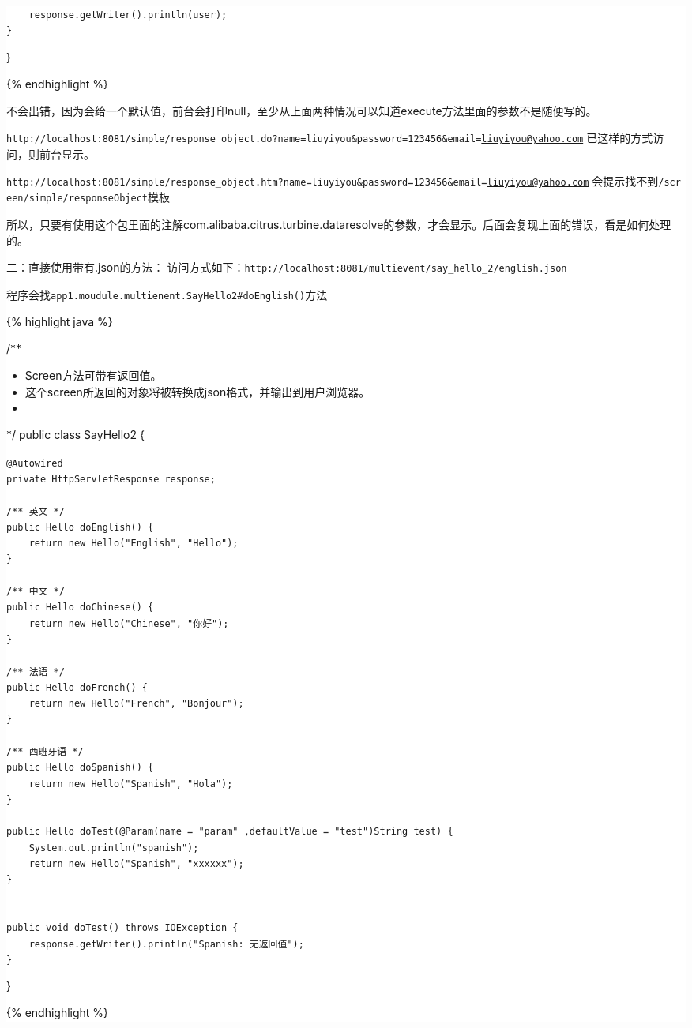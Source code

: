         response.getWriter().println(user);
    }
}

{% endhighlight %}

不会出错，因为会给一个默认值，前台会打印null，至少从上面两种情况可以知道execute方法里面的参数不是随便写的。

<code>http://localhost:8081/simple/response_object.do?name=liuyiyou&password=123456&email=liuyiyou@yahoo.com</code>
 已这样的方式访问，则前台显示。

<code>http://localhost:8081/simple/response_object.htm?name=liuyiyou&password=123456&email=liuyiyou@yahoo.com</code>
会提示找不到<code>/screen/simple/responseObject</code>模板

所以，只要有使用这个包里面的注解com.alibaba.citrus.turbine.dataresolve的参数，才会显示。后面会复现上面的错误，看是如何处理的。

二：直接使用带有.json的方法：
访问方式如下：<code>http://localhost:8081/multievent/say_hello_2/english.json</code>

程序会找<code>app1.moudule.multienent.SayHello2#doEnglish()</code>方法


{% highlight java %}   

/**
 * Screen方法可带有返回值。
 * 这个screen所返回的对象将被转换成json格式，并输出到用户浏览器。
 *
 */
public class SayHello2 {

    @Autowired
    private HttpServletResponse response;

    /** 英文 */
    public Hello doEnglish() {
        return new Hello("English", "Hello");
    }

    /** 中文 */
    public Hello doChinese() {
        return new Hello("Chinese", "你好");
    }

    /** 法语 */
    public Hello doFrench() {
        return new Hello("French", "Bonjour");
    }

    /** 西班牙语 */
    public Hello doSpanish() {
        return new Hello("Spanish", "Hola");
    }

    public Hello doTest(@Param(name = "param" ,defaultValue = "test")String test) {
        System.out.println("spanish");
        return new Hello("Spanish", "xxxxxx");
    }


    public void doTest() throws IOException {
        response.getWriter().println("Spanish: 无返回值");
    }
}

    
{% endhighlight %}
